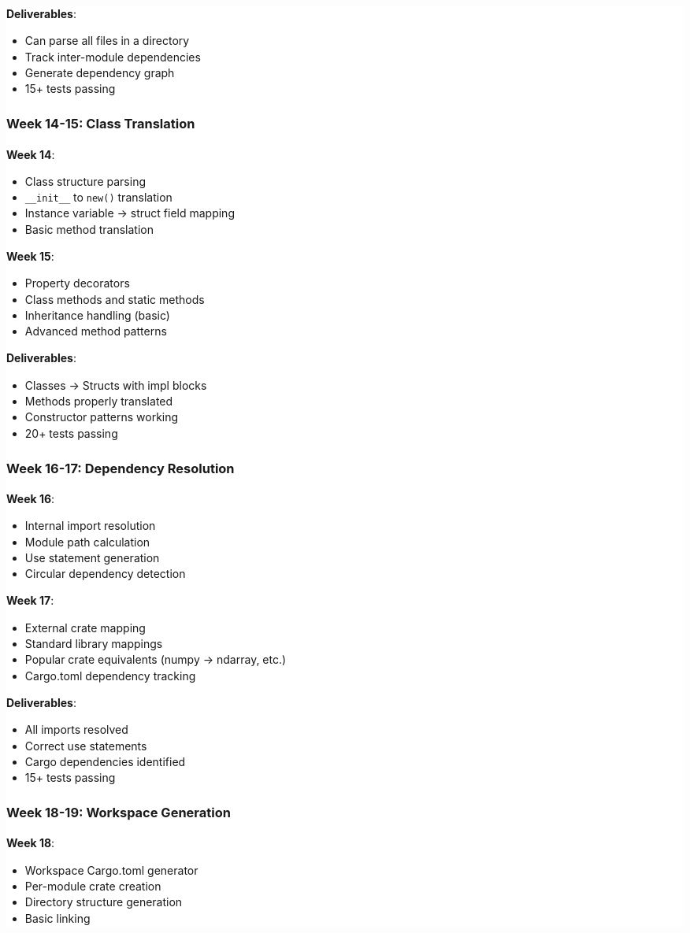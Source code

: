 **Deliverables**:
- Can parse all files in a directory
- Track inter-module dependencies
- Generate dependency graph
- 15+ tests passing

### Week 14-15: Class Translation

**Week 14**:
- Class structure parsing
- `__init__` to `new()` translation
- Instance variable → struct field mapping
- Basic method translation

**Week 15**:
- Property decorators
- Class methods and static methods
- Inheritance handling (basic)
- Advanced method patterns

**Deliverables**:
- Classes → Structs with impl blocks
- Methods properly translated
- Constructor patterns working
- 20+ tests passing

### Week 16-17: Dependency Resolution

**Week 16**:
- Internal import resolution
- Module path calculation
- Use statement generation
- Circular dependency detection

**Week 17**:
- External crate mapping
- Standard library mappings
- Popular crate equivalents (numpy → ndarray, etc.)
- Cargo.toml dependency tracking

**Deliverables**:
- All imports resolved
- Correct use statements
- Cargo dependencies identified
- 15+ tests passing

### Week 18-19: Workspace Generation

**Week 18**:
- Workspace Cargo.toml generator
- Per-module crate creation
- Directory structure generation
- Basic linking
